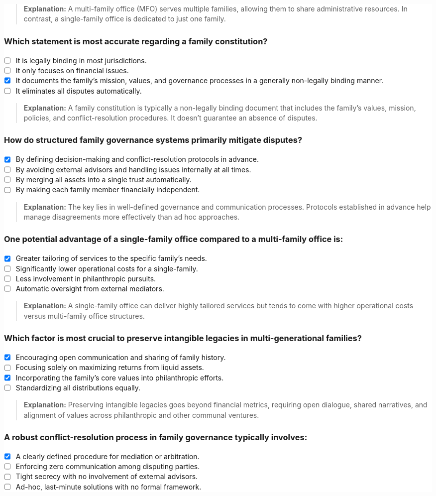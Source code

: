 > **Explanation:** A multi-family office (MFO) serves multiple families, allowing them to share administrative resources. In contrast, a single-family office is dedicated to just one family.

### Which statement is most accurate regarding a family constitution?
- [ ] It is legally binding in most jurisdictions.  
- [ ] It only focuses on financial issues.  
- [x] It documents the family’s mission, values, and governance processes in a generally non-legally binding manner.  
- [ ] It eliminates all disputes automatically.  

> **Explanation:** A family constitution is typically a non-legally binding document that includes the family’s values, mission, policies, and conflict-resolution procedures. It doesn’t guarantee an absence of disputes.

### How do structured family governance systems primarily mitigate disputes?
- [x] By defining decision-making and conflict-resolution protocols in advance.  
- [ ] By avoiding external advisors and handling issues internally at all times.  
- [ ] By merging all assets into a single trust automatically.  
- [ ] By making each family member financially independent.  

> **Explanation:** The key lies in well-defined governance and communication processes. Protocols established in advance help manage disagreements more effectively than ad hoc approaches.

### One potential advantage of a single-family office compared to a multi-family office is:
- [x] Greater tailoring of services to the specific family’s needs.  
- [ ] Significantly lower operational costs for a single-family.  
- [ ] Less involvement in philanthropic pursuits.  
- [ ] Automatic oversight from external mediators.  

> **Explanation:** A single-family office can deliver highly tailored services but tends to come with higher operational costs versus multi-family office structures.

### Which factor is most crucial to preserve intangible legacies in multi-generational families?
- [x] Encouraging open communication and sharing of family history.  
- [ ] Focusing solely on maximizing returns from liquid assets.  
- [x] Incorporating the family’s core values into philanthropic efforts.  
- [ ] Standardizing all distributions equally.  

> **Explanation:** Preserving intangible legacies goes beyond financial metrics, requiring open dialogue, shared narratives, and alignment of values across philanthropic and other communal ventures.

### A robust conflict-resolution process in family governance typically involves:
- [x] A clearly defined procedure for mediation or arbitration.  
- [ ] Enforcing zero communication among disputing parties.  
- [ ] Tight secrecy with no involvement of external advisors.  
- [ ] Ad-hoc, last-minute solutions with no formal framework.  

